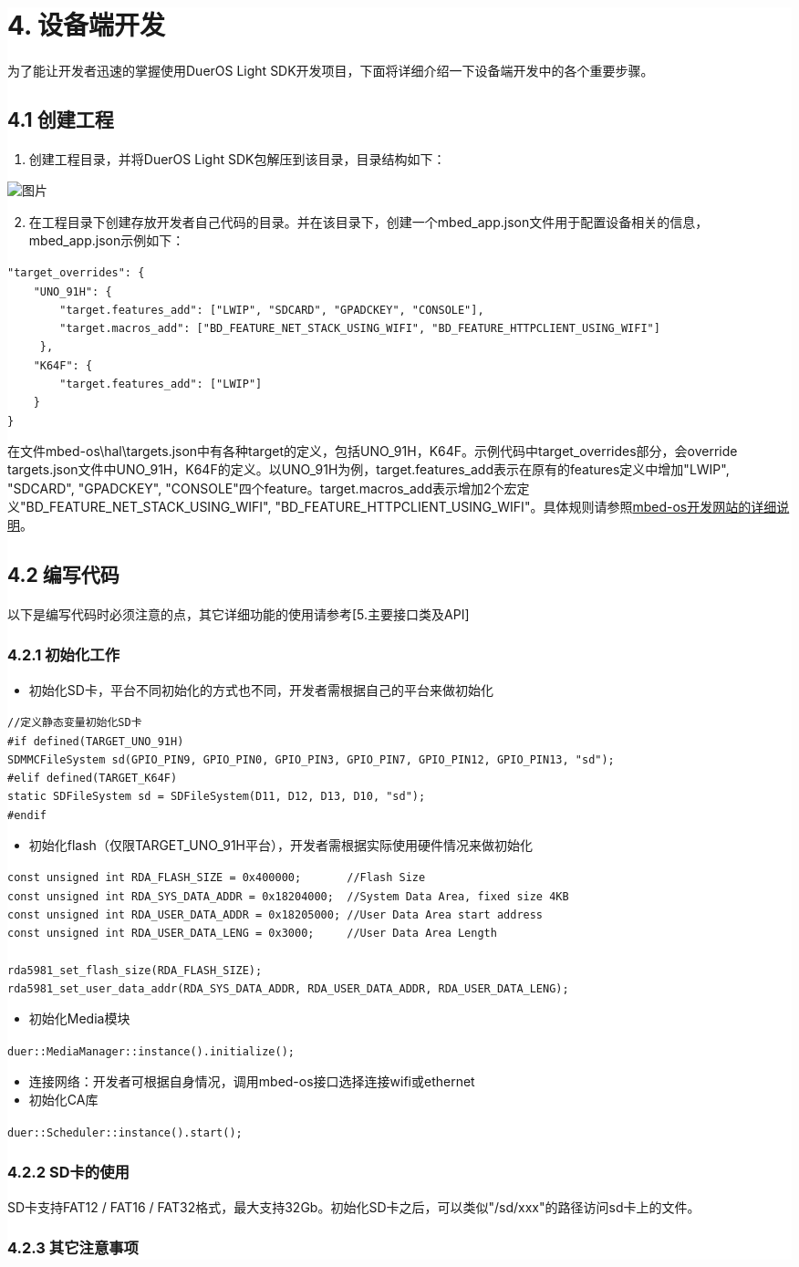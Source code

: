 # 4. 设备端开发
为了能让开发者迅速的掌握使用DuerOS Light SDK开发项目，下面将详细介绍一下设备端开发中的各个重要步骤。
## 4.1 创建工程
1. 创建工程目录，并将DuerOS Light SDK包解压到该目录，目录结构如下：

![图片](http://bos.nj.bpc.baidu.com/v1/agroup/d885abf72b2a1b1285baf471fb05e7c7d3a0e0c5)

2. 在工程目录下创建存放开发者自己代码的目录。并在该目录下，创建一个mbed_app.json文件用于配置设备相关的信息，mbed_app.json示例如下：
```
"target_overrides": {
    "UNO_91H": {
        "target.features_add": ["LWIP", "SDCARD", "GPADCKEY", "CONSOLE"],
        "target.macros_add": ["BD_FEATURE_NET_STACK_USING_WIFI", "BD_FEATURE_HTTPCLIENT_USING_WIFI"]
     },
    "K64F": {
        "target.features_add": ["LWIP"]
    }
}
```

在文件mbed-os\hal\targets.json中有各种target的定义，包括UNO_91H，K64F。示例代码中target_overrides部分，会override targets.json文件中UNO_91H，K64F的定义。以UNO_91H为例，target.features_add表示在原有的features定义中增加"LWIP", "SDCARD", "GPADCKEY", "CONSOLE"四个feature。target.macros_add表示增加2个宏定义"BD_FEATURE_NET_STACK_USING_WIFI", "BD_FEATURE_HTTPCLIENT_USING_WIFI"。具体规则请参照[mbed-os开发网站的详细说明](https://docs.mbed.com/docs/mbed-os-handbook/en/latest/advanced/config_system/)。
## 4.2 编写代码
以下是编写代码时必须注意的点，其它详细功能的使用请参考[5.主要接口类及API]
### 4.2.1 初始化工作
* 初始化SD卡，平台不同初始化的方式也不同，开发者需根据自己的平台来做初始化
```
//定义静态变量初始化SD卡
#if defined(TARGET_UNO_91H)
SDMMCFileSystem sd(GPIO_PIN9, GPIO_PIN0, GPIO_PIN3, GPIO_PIN7, GPIO_PIN12, GPIO_PIN13, "sd");
#elif defined(TARGET_K64F)
static SDFileSystem sd = SDFileSystem(D11, D12, D13, D10, "sd");
#endif
```
* 初始化flash（仅限TARGET_UNO_91H平台），开发者需根据实际使用硬件情况来做初始化
```
const unsigned int RDA_FLASH_SIZE = 0x400000;       //Flash Size
const unsigned int RDA_SYS_DATA_ADDR = 0x18204000;  //System Data Area, fixed size 4KB
const unsigned int RDA_USER_DATA_ADDR = 0x18205000; //User Data Area start address
const unsigned int RDA_USER_DATA_LENG = 0x3000;     //User Data Area Length

rda5981_set_flash_size(RDA_FLASH_SIZE);
rda5981_set_user_data_addr(RDA_SYS_DATA_ADDR, RDA_USER_DATA_ADDR, RDA_USER_DATA_LENG);
```
* 初始化Media模块
```
duer::MediaManager::instance().initialize();
```
* 连接网络：开发者可根据自身情况，调用mbed-os接口选择连接wifi或ethernet
* 初始化CA库
``` 
duer::Scheduler::instance().start();
```
### 4.2.2 SD卡的使用
SD卡支持FAT12 / FAT16 / FAT32格式，最大支持32Gb。初始化SD卡之后，可以类似"/sd/xxx"的路径访问sd卡上的文件。
### 4.2.3 其它注意事项